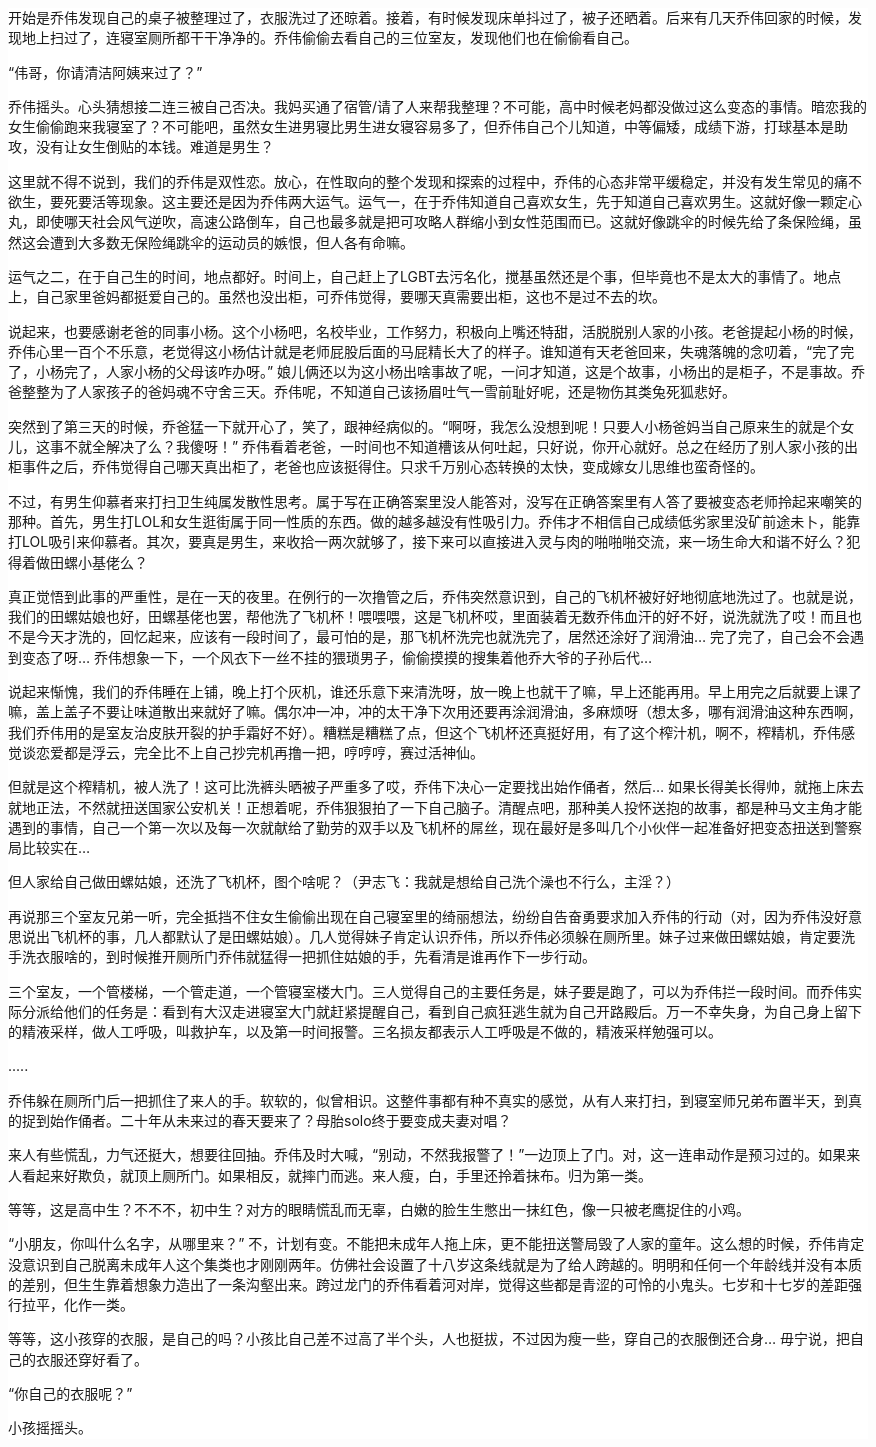 开始是乔伟发现自己的桌子被整理过了，衣服洗过了还晾着。接着，有时候发现床单抖过了，被子还晒着。后来有几天乔伟回家的时候，发现地上扫过了，连寝室厕所都干干净净的。乔伟偷偷去看自己的三位室友，发现他们也在偷偷看自己。

“伟哥，你请清洁阿姨来过了？”

乔伟摇头。心头猜想接二连三被自己否决。我妈买通了宿管/请了人来帮我整理？不可能，高中时候老妈都没做过这么变态的事情。暗恋我的女生偷偷跑来我寝室了？不可能吧，虽然女生进男寝比男生进女寝容易多了，但乔伟自己个儿知道，中等偏矮，成绩下游，打球基本是助攻，没有让女生倒贴的本钱。难道是男生？

这里就不得不说到，我们的乔伟是双性恋。放心，在性取向的整个发现和探索的过程中，乔伟的心态非常平缓稳定，并没有发生常见的痛不欲生，要死要活等现象。这主要还是因为乔伟两大运气。运气一，在于乔伟知道自己喜欢女生，先于知道自己喜欢男生。这就好像一颗定心丸，即使哪天社会风气逆吹，高速公路倒车，自己也最多就是把可攻略人群缩小到女性范围而已。这就好像跳伞的时候先给了条保险绳，虽然这会遭到大多数无保险绳跳伞的运动员的嫉恨，但人各有命嘛。

运气之二，在于自己生的时间，地点都好。时间上，自己赶上了LGBT去污名化，搅基虽然还是个事，但毕竟也不是太大的事情了。地点上，自己家里爸妈都挺爱自己的。虽然也没出柜，可乔伟觉得，要哪天真需要出柜，这也不是过不去的坎。

说起来，也要感谢老爸的同事小杨。这个小杨吧，名校毕业，工作努力，积极向上嘴还特甜，活脱脱别人家的小孩。老爸提起小杨的时候，乔伟心里一百个不乐意，老觉得这小杨估计就是老师屁股后面的马屁精长大了的样子。谁知道有天老爸回来，失魂落魄的念叨着，“完了完了，小杨完了，人家小杨的父母该咋办呀。” 娘儿俩还以为这小杨出啥事故了呢，一问才知道，这是个故事，小杨出的是柜子，不是事故。乔爸整整为了人家孩子的爸妈魂不守舍三天。乔伟呢，不知道自己该扬眉吐气一雪前耻好呢，还是物伤其类兔死狐悲好。

突然到了第三天的时候，乔爸猛一下就开心了，笑了，跟神经病似的。“啊呀，我怎么没想到呢！只要人小杨爸妈当自己原来生的就是个女儿，这事不就全解决了么？我傻呀！” 乔伟看着老爸，一时间也不知道槽该从何吐起，只好说，你开心就好。总之在经历了别人家小孩的出柜事件之后，乔伟觉得自己哪天真出柜了，老爸也应该挺得住。只求千万别心态转换的太快，变成嫁女儿思维也蛮奇怪的。

不过，有男生仰慕者来打扫卫生纯属发散性思考。属于写在正确答案里没人能答对，没写在正确答案里有人答了要被变态老师拎起来嘲笑的那种。首先，男生打LOL和女生逛街属于同一性质的东西。做的越多越没有性吸引力。乔伟才不相信自己成绩低劣家里没矿前途未卜，能靠打LOL吸引来仰慕者。其次，要真是男生，来收拾一两次就够了，接下来可以直接进入灵与肉的啪啪啪交流，来一场生命大和谐不好么？犯得着做田螺小基佬么？

真正觉悟到此事的严重性，是在一天的夜里。在例行的一次撸管之后，乔伟突然意识到，自己的飞机杯被好好地彻底地洗过了。也就是说，我们的田螺姑娘也好，田螺基佬也罢，帮他洗了飞机杯！喂喂喂，这是飞机杯哎，里面装着无数乔伟血汗的好不好，说洗就洗了哎！而且也不是今天才洗的，回忆起来，应该有一段时间了，最可怕的是，那飞机杯洗完也就洗完了，居然还涂好了润滑油… 完了完了，自己会不会遇到变态了呀… 乔伟想象一下，一个风衣下一丝不挂的猥琐男子，偷偷摸摸的搜集着他乔大爷的子孙后代…

说起来惭愧，我们的乔伟睡在上铺，晚上打个灰机，谁还乐意下来清洗呀，放一晚上也就干了嘛，早上还能再用。早上用完之后就要上课了嘛，盖上盖子不要让味道散出来就好了嘛。偶尔冲一冲，冲的太干净下次用还要再涂润滑油，多麻烦呀（想太多，哪有润滑油这种东西啊，我们乔伟用的是室友治皮肤开裂的护手霜好不好）。糟糕是糟糕了点，但这个飞机杯还真挺好用，有了这个榨汁机，啊不，榨精机，乔伟感觉谈恋爱都是浮云，完全比不上自己抄完机再撸一把，哼哼哼，赛过活神仙。

但就是这个榨精机，被人洗了！这可比洗裤头晒被子严重多了哎，乔伟下决心一定要找出始作俑者，然后… 如果长得美长得帅，就拖上床去就地正法，不然就扭送国家公安机关！正想着呢，乔伟狠狠拍了一下自己脑子。清醒点吧，那种美人投怀送抱的故事，都是种马文主角才能遇到的事情，自己一个第一次以及每一次就献给了勤劳的双手以及飞机杯的屌丝，现在最好是多叫几个小伙伴一起准备好把变态扭送到警察局比较实在…

但人家给自己做田螺姑娘，还洗了飞机杯，图个啥呢？（尹志飞：我就是想给自己洗个澡也不行么，主淫？）

再说那三个室友兄弟一听，完全抵挡不住女生偷偷出现在自己寝室里的绮丽想法，纷纷自告奋勇要求加入乔伟的行动（对，因为乔伟没好意思说出飞机杯的事，几人都默认了是田螺姑娘）。几人觉得妹子肯定认识乔伟，所以乔伟必须躲在厕所里。妹子过来做田螺姑娘，肯定要洗手洗衣服啥的，到时候推开厕所门乔伟就猛得一把抓住姑娘的手，先看清是谁再作下一步行动。

三个室友，一个管楼梯，一个管走道，一个管寝室楼大门。三人觉得自己的主要任务是，妹子要是跑了，可以为乔伟拦一段时间。而乔伟实际分派给他们的任务是：看到有大汉走进寝室大门就赶紧提醒自己，看到自己疯狂逃生就为自己开路殿后。万一不幸失身，为自己身上留下的精液采样，做人工呼吸，叫救护车，以及第一时间报警。三名损友都表示人工呼吸是不做的，精液采样勉强可以。

.....

乔伟躲在厕所门后一把抓住了来人的手。软软的，似曾相识。这整件事都有种不真实的感觉，从有人来打扫，到寝室师兄弟布置半天，到真的捉到始作俑者。二十年从未来过的春天要来了？母胎solo终于要变成夫妻对唱？

来人有些慌乱，力气还挺大，想要往回抽。乔伟及时大喊，“别动，不然我报警了！”一边顶上了门。对，这一连串动作是预习过的。如果来人看起来好欺负，就顶上厕所门。如果相反，就摔门而逃。来人瘦，白，手里还拎着抹布。归为第一类。

等等，这是高中生？不不不，初中生？对方的眼睛慌乱而无辜，白嫩的脸生生憋出一抹红色，像一只被老鹰捉住的小鸡。

“小朋友，你叫什么名字，从哪里来？” 不，计划有变。不能把未成年人拖上床，更不能扭送警局毁了人家的童年。这么想的时候，乔伟肯定没意识到自己脱离未成年人这个集类也才刚刚两年。仿佛社会设置了十八岁这条线就是为了给人跨越的。明明和任何一个年龄线并没有本质的差别，但生生靠着想象力造出了一条沟壑出来。跨过龙门的乔伟看着河对岸，觉得这些都是青涩的可怜的小鬼头。七岁和十七岁的差距强行拉平，化作一类。

等等，这小孩穿的衣服，是自己的吗？小孩比自己差不过高了半个头，人也挺拔，不过因为瘦一些，穿自己的衣服倒还合身… 毋宁说，把自己的衣服还穿好看了。

“你自己的衣服呢？”

小孩摇摇头。
